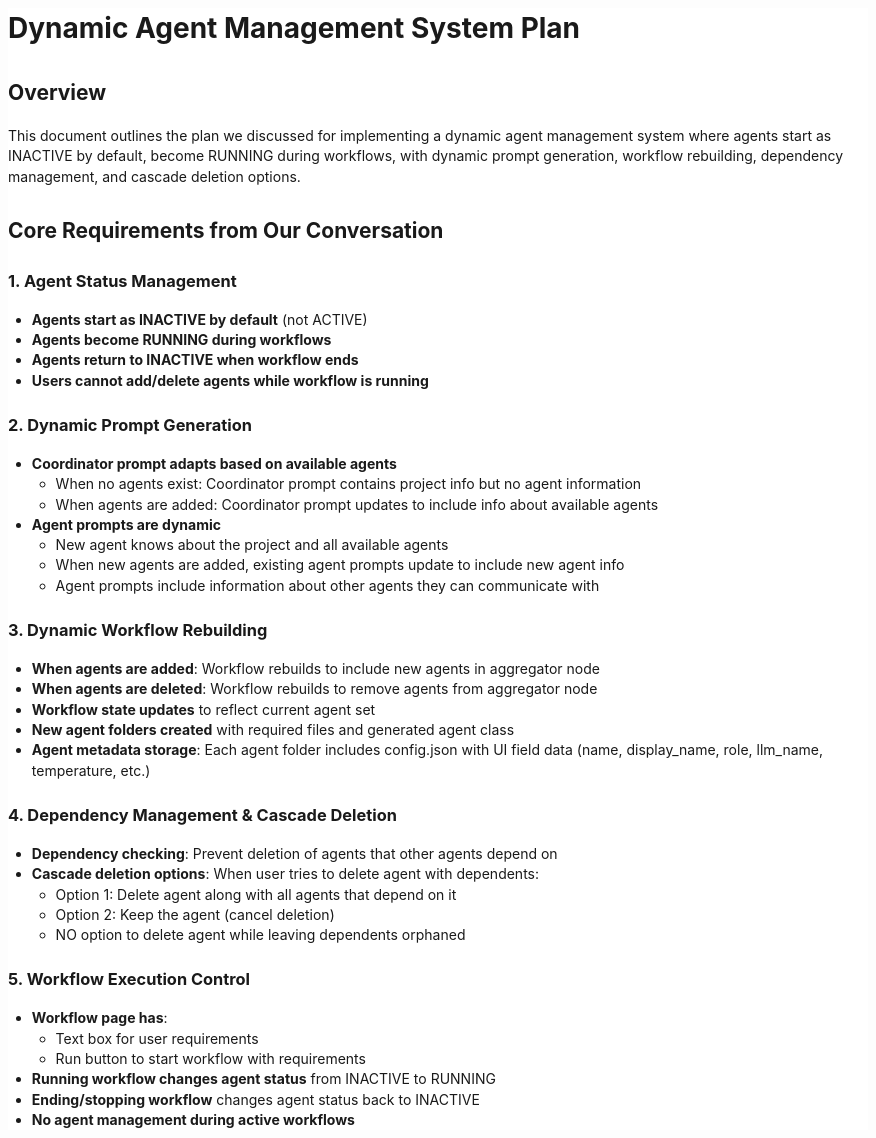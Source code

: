 # Dynamic Agent Management System Plan

## Overview
This document outlines the plan we discussed for implementing a dynamic agent management system where agents start as INACTIVE by default, become RUNNING during workflows, with dynamic prompt generation, workflow rebuilding, dependency management, and cascade deletion options.

## Core Requirements from Our Conversation

### 1. Agent Status Management
- **Agents start as INACTIVE by default** (not ACTIVE)
- **Agents become RUNNING during workflows**
- **Agents return to INACTIVE when workflow ends**
- **Users cannot add/delete agents while workflow is running**

### 2. Dynamic Prompt Generation
- **Coordinator prompt adapts based on available agents**
  - When no agents exist: Coordinator prompt contains project info but no agent information
  - When agents are added: Coordinator prompt updates to include info about available agents
- **Agent prompts are dynamic**
  - New agent knows about the project and all available agents
  - When new agents are added, existing agent prompts update to include new agent info
  - Agent prompts include information about other agents they can communicate with

### 3. Dynamic Workflow Rebuilding
- **When agents are added**: Workflow rebuilds to include new agents in aggregator node
- **When agents are deleted**: Workflow rebuilds to remove agents from aggregator node
- **Workflow state updates** to reflect current agent set
- **New agent folders created** with required files and generated agent class
- **Agent metadata storage**: Each agent folder includes config.json with UI field data (name, display_name, role, llm_name, temperature, etc.)

### 4. Dependency Management & Cascade Deletion
- **Dependency checking**: Prevent deletion of agents that other agents depend on
- **Cascade deletion options**: When user tries to delete agent with dependents:
  - Option 1: Delete agent along with all agents that depend on it
  - Option 2: Keep the agent (cancel deletion)
  - NO option to delete agent while leaving dependents orphaned

### 5. Workflow Execution Control
- **Workflow page has**:
  - Text box for user requirements
  - Run button to start workflow with requirements
- **Running workflow changes agent status** from INACTIVE to RUNNING
- **Ending/stopping workflow** changes agent status back to INACTIVE
- **No agent management during active workflows**
